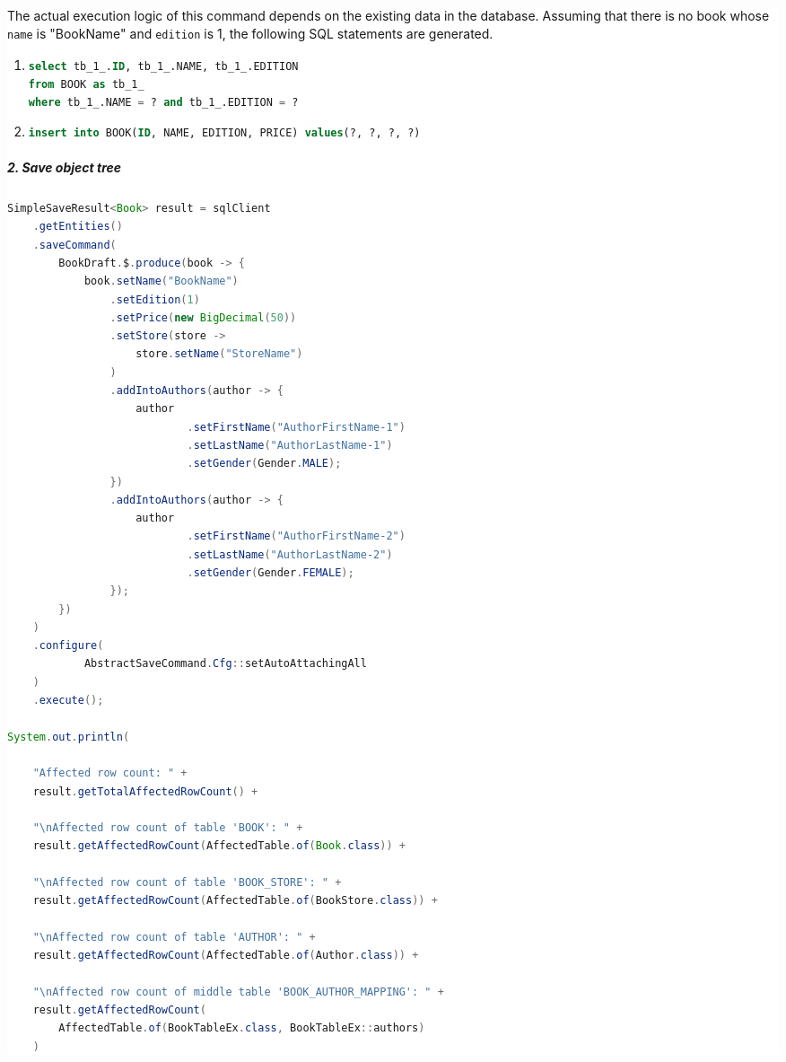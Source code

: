 The actual execution logic of this command depends on the existing data in the database. Assuming that there is no book whose `name` is "BookName" and `edition` is 1, the following SQL statements are generated.

1.
    ```sql
    select tb_1_.ID, tb_1_.NAME, tb_1_.EDITION 
    from BOOK as tb_1_ 
    where tb_1_.NAME = ? and tb_1_.EDITION = ?
    ```

2.
    ```sql
    insert into BOOK(ID, NAME, EDITION, PRICE) values(?, ?, ?, ?)
    ```

##### 2. Save object tree
```java
SimpleSaveResult<Book> result = sqlClient
    .getEntities()
    .saveCommand(
        BookDraft.$.produce(book -> {
            book.setName("BookName")
                .setEdition(1)
                .setPrice(new BigDecimal(50))
                .setStore(store -> 
                    store.setName("StoreName")
                )
                .addIntoAuthors(author -> {
                    author
                            .setFirstName("AuthorFirstName-1")
                            .setLastName("AuthorLastName-1")
                            .setGender(Gender.MALE);
                })
                .addIntoAuthors(author -> {
                    author
                            .setFirstName("AuthorFirstName-2")
                            .setLastName("AuthorLastName-2")
                            .setGender(Gender.FEMALE);
                });
        })
    )
    .configure(
            AbstractSaveCommand.Cfg::setAutoAttachingAll
    )
    .execute();

System.out.println(

    "Affected row count: " +
    result.getTotalAffectedRowCount() +

    "\nAffected row count of table 'BOOK': " +
    result.getAffectedRowCount(AffectedTable.of(Book.class)) +

    "\nAffected row count of table 'BOOK_STORE': " +
    result.getAffectedRowCount(AffectedTable.of(BookStore.class)) +

    "\nAffected row count of table 'AUTHOR': " +
    result.getAffectedRowCount(AffectedTable.of(Author.class)) +

    "\nAffected row count of middle table 'BOOK_AUTHOR_MAPPING': " +
    result.getAffectedRowCount(
        AffectedTable.of(BookTableEx.class, BookTableEx::authors)
    )
```